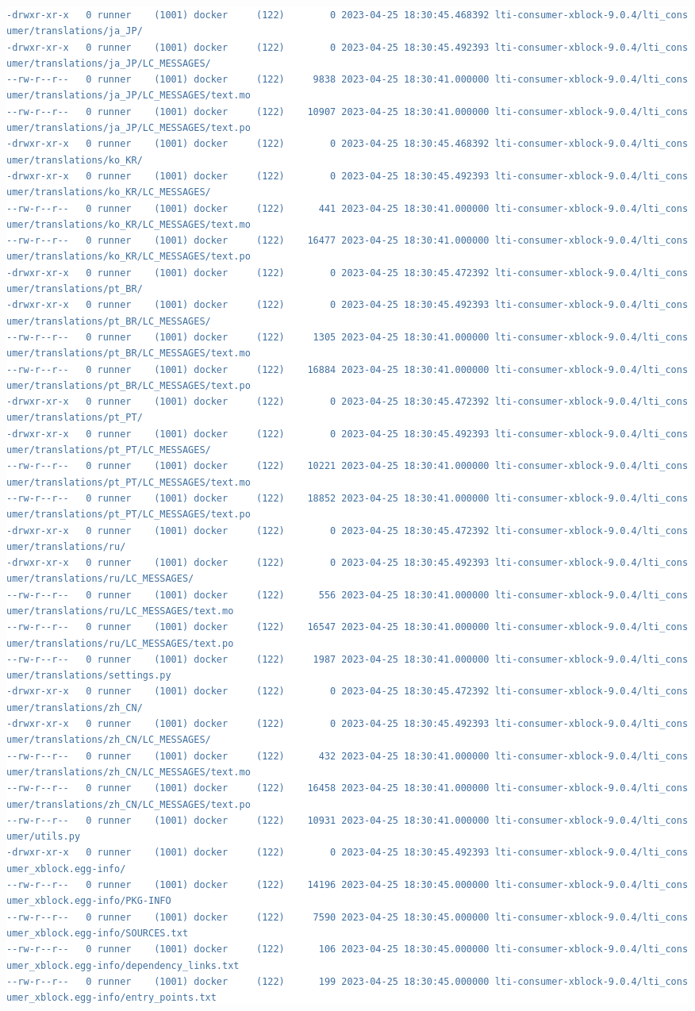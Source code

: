```diff
-drwxr-xr-x   0 runner    (1001) docker     (122)        0 2023-04-25 18:30:45.468392 lti-consumer-xblock-9.0.4/lti_consumer/translations/ja_JP/
-drwxr-xr-x   0 runner    (1001) docker     (122)        0 2023-04-25 18:30:45.492393 lti-consumer-xblock-9.0.4/lti_consumer/translations/ja_JP/LC_MESSAGES/
--rw-r--r--   0 runner    (1001) docker     (122)     9838 2023-04-25 18:30:41.000000 lti-consumer-xblock-9.0.4/lti_consumer/translations/ja_JP/LC_MESSAGES/text.mo
--rw-r--r--   0 runner    (1001) docker     (122)    10907 2023-04-25 18:30:41.000000 lti-consumer-xblock-9.0.4/lti_consumer/translations/ja_JP/LC_MESSAGES/text.po
-drwxr-xr-x   0 runner    (1001) docker     (122)        0 2023-04-25 18:30:45.468392 lti-consumer-xblock-9.0.4/lti_consumer/translations/ko_KR/
-drwxr-xr-x   0 runner    (1001) docker     (122)        0 2023-04-25 18:30:45.492393 lti-consumer-xblock-9.0.4/lti_consumer/translations/ko_KR/LC_MESSAGES/
--rw-r--r--   0 runner    (1001) docker     (122)      441 2023-04-25 18:30:41.000000 lti-consumer-xblock-9.0.4/lti_consumer/translations/ko_KR/LC_MESSAGES/text.mo
--rw-r--r--   0 runner    (1001) docker     (122)    16477 2023-04-25 18:30:41.000000 lti-consumer-xblock-9.0.4/lti_consumer/translations/ko_KR/LC_MESSAGES/text.po
-drwxr-xr-x   0 runner    (1001) docker     (122)        0 2023-04-25 18:30:45.472392 lti-consumer-xblock-9.0.4/lti_consumer/translations/pt_BR/
-drwxr-xr-x   0 runner    (1001) docker     (122)        0 2023-04-25 18:30:45.492393 lti-consumer-xblock-9.0.4/lti_consumer/translations/pt_BR/LC_MESSAGES/
--rw-r--r--   0 runner    (1001) docker     (122)     1305 2023-04-25 18:30:41.000000 lti-consumer-xblock-9.0.4/lti_consumer/translations/pt_BR/LC_MESSAGES/text.mo
--rw-r--r--   0 runner    (1001) docker     (122)    16884 2023-04-25 18:30:41.000000 lti-consumer-xblock-9.0.4/lti_consumer/translations/pt_BR/LC_MESSAGES/text.po
-drwxr-xr-x   0 runner    (1001) docker     (122)        0 2023-04-25 18:30:45.472392 lti-consumer-xblock-9.0.4/lti_consumer/translations/pt_PT/
-drwxr-xr-x   0 runner    (1001) docker     (122)        0 2023-04-25 18:30:45.492393 lti-consumer-xblock-9.0.4/lti_consumer/translations/pt_PT/LC_MESSAGES/
--rw-r--r--   0 runner    (1001) docker     (122)    10221 2023-04-25 18:30:41.000000 lti-consumer-xblock-9.0.4/lti_consumer/translations/pt_PT/LC_MESSAGES/text.mo
--rw-r--r--   0 runner    (1001) docker     (122)    18852 2023-04-25 18:30:41.000000 lti-consumer-xblock-9.0.4/lti_consumer/translations/pt_PT/LC_MESSAGES/text.po
-drwxr-xr-x   0 runner    (1001) docker     (122)        0 2023-04-25 18:30:45.472392 lti-consumer-xblock-9.0.4/lti_consumer/translations/ru/
-drwxr-xr-x   0 runner    (1001) docker     (122)        0 2023-04-25 18:30:45.492393 lti-consumer-xblock-9.0.4/lti_consumer/translations/ru/LC_MESSAGES/
--rw-r--r--   0 runner    (1001) docker     (122)      556 2023-04-25 18:30:41.000000 lti-consumer-xblock-9.0.4/lti_consumer/translations/ru/LC_MESSAGES/text.mo
--rw-r--r--   0 runner    (1001) docker     (122)    16547 2023-04-25 18:30:41.000000 lti-consumer-xblock-9.0.4/lti_consumer/translations/ru/LC_MESSAGES/text.po
--rw-r--r--   0 runner    (1001) docker     (122)     1987 2023-04-25 18:30:41.000000 lti-consumer-xblock-9.0.4/lti_consumer/translations/settings.py
-drwxr-xr-x   0 runner    (1001) docker     (122)        0 2023-04-25 18:30:45.472392 lti-consumer-xblock-9.0.4/lti_consumer/translations/zh_CN/
-drwxr-xr-x   0 runner    (1001) docker     (122)        0 2023-04-25 18:30:45.492393 lti-consumer-xblock-9.0.4/lti_consumer/translations/zh_CN/LC_MESSAGES/
--rw-r--r--   0 runner    (1001) docker     (122)      432 2023-04-25 18:30:41.000000 lti-consumer-xblock-9.0.4/lti_consumer/translations/zh_CN/LC_MESSAGES/text.mo
--rw-r--r--   0 runner    (1001) docker     (122)    16458 2023-04-25 18:30:41.000000 lti-consumer-xblock-9.0.4/lti_consumer/translations/zh_CN/LC_MESSAGES/text.po
--rw-r--r--   0 runner    (1001) docker     (122)    10931 2023-04-25 18:30:41.000000 lti-consumer-xblock-9.0.4/lti_consumer/utils.py
-drwxr-xr-x   0 runner    (1001) docker     (122)        0 2023-04-25 18:30:45.492393 lti-consumer-xblock-9.0.4/lti_consumer_xblock.egg-info/
--rw-r--r--   0 runner    (1001) docker     (122)    14196 2023-04-25 18:30:45.000000 lti-consumer-xblock-9.0.4/lti_consumer_xblock.egg-info/PKG-INFO
--rw-r--r--   0 runner    (1001) docker     (122)     7590 2023-04-25 18:30:45.000000 lti-consumer-xblock-9.0.4/lti_consumer_xblock.egg-info/SOURCES.txt
--rw-r--r--   0 runner    (1001) docker     (122)      106 2023-04-25 18:30:45.000000 lti-consumer-xblock-9.0.4/lti_consumer_xblock.egg-info/dependency_links.txt
--rw-r--r--   0 runner    (1001) docker     (122)      199 2023-04-25 18:30:45.000000 lti-consumer-xblock-9.0.4/lti_consumer_xblock.egg-info/entry_points.txt
```